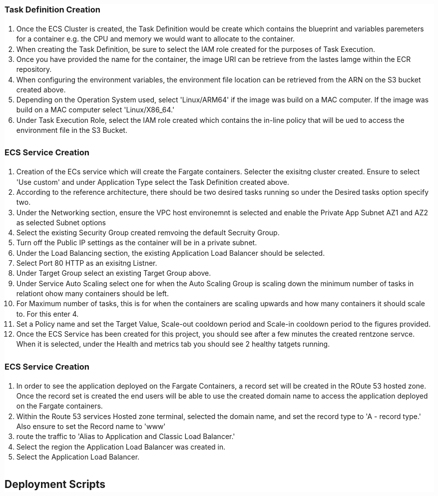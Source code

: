 ### Task Definition Creation
1. Once the ECS Cluster is created, the Task Definition would be create which contains the blueprint and variables paremeters for a container e.g. the CPU and memory we would want to allocate to the container.
2. When creating the Task Definition, be sure to select the IAM role created for the purposes of Task Execution.
3. Once you have provided the name for the container, the image URI can be retrieve from the lastes Iamge within the ECR repository.
4. When configuring the environment variables, the environment file location can be retrieved from the ARN on the S3 bucket created above.
5. Depending on the Operation System used, select 'Linux/ARM64' if the image was build on a MAC computer. If the image was build on a MAC computer select 'Linux/X86_64.'
6. Under Task Execution Role, select the IAM role created which contains the in-line policy that will be ued to access the environment file in the S3 Bucket.

### ECS Service Creation
1. Creation of the ECs service which will create the Fargate containers. Selecter the exisitng cluster created. Ensure to select 'Use custom' and under Application Type select the Task Definition created above.
2. According to the reference architecture, there should be two desired tasks running so under the Desired tasks option specify two.
3. Under the Networking section, ensure the VPC host environemnt is selected and enable the Private App Subnet AZ1 and AZ2 as selected Subnet options
4. Select the existing Security Group created remvoing the default Secruity Group.
5. Turn off the Public IP settings as the container will be in a private subnet.
6. Under the Load Balancing section, the existing Application Load Balancer should be selected.
7. Select Port 80 HTTP as an exisitng Listner.
8. Under Target Group select an existing Target Group above.
9. Under Service Auto Scaling select one for when the Auto Scaling Group is scaling down the minimum number of tasks in relationt ohow many containers should be left.
10. For Maximum number of tasks, this is for when the containers are scaling upwards and how many containers it should scale to. For this enter 4.
11. Set a Policy name and set the Target Value, Scale-out cooldown period and Scale-in cooldown period to the figures provided.
12. Once the ECS Service has been created for this project, you should see after a few minutes the created rentzone servce. When it is selected, under the Health and metrics tab you should see 2 healthy tatgets running.

### ECS Service Creation
1. In order to see the application deployed on the Fargate Containers, a record set will be created in the ROute 53 hosted zone. Once the record set is created the end users will be able to use the created domain name to access the application deployed on the Fargate containers.
2. Within the Route 53 services Hosted zone terminal, selected the domain name, and set the record type to 'A - record type.' Also ensure to set the Record name to 'www'
3. route the traffic to 'Alias to Application and Classic Load Balancer.'
4. Select the region the Application Load Balancer was created in.
5. Select the Application Load Balancer.

## **Deployment Scripts**
